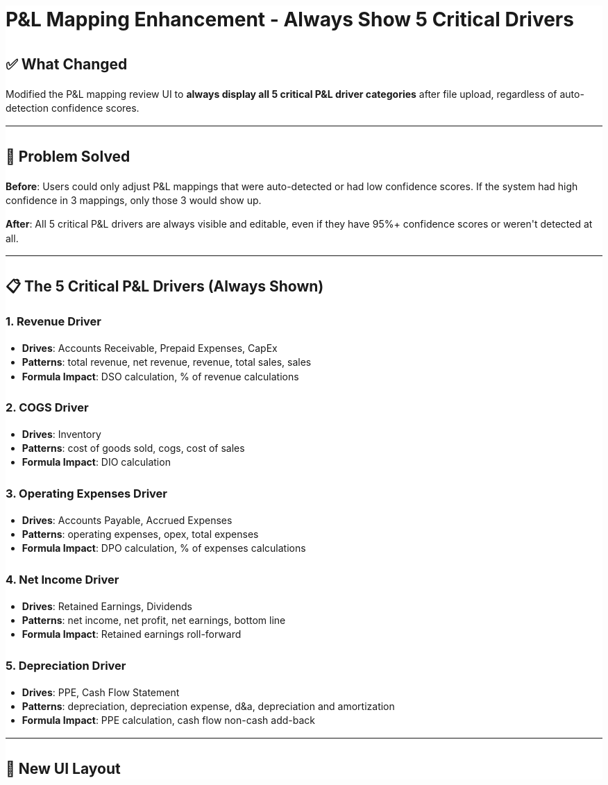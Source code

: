 # P&L Mapping Enhancement - Always Show 5 Critical Drivers

## ✅ What Changed

Modified the P&L mapping review UI to **always display all 5 critical P&L driver categories** after file upload, regardless of auto-detection confidence scores.

---

## 🎯 Problem Solved

**Before**: Users could only adjust P&L mappings that were auto-detected or had low confidence scores. If the system had high confidence in 3 mappings, only those 3 would show up.

**After**: All 5 critical P&L drivers are always visible and editable, even if they have 95%+ confidence scores or weren't detected at all.

---

## 📋 The 5 Critical P&L Drivers (Always Shown)

### **1. Revenue Driver**
- **Drives**: Accounts Receivable, Prepaid Expenses, CapEx
- **Patterns**: total revenue, net revenue, revenue, total sales, sales
- **Formula Impact**: DSO calculation, % of revenue calculations

### **2. COGS Driver**
- **Drives**: Inventory
- **Patterns**: cost of goods sold, cogs, cost of sales
- **Formula Impact**: DIO calculation

### **3. Operating Expenses Driver**
- **Drives**: Accounts Payable, Accrued Expenses
- **Patterns**: operating expenses, opex, total expenses
- **Formula Impact**: DPO calculation, % of expenses calculations

### **4. Net Income Driver**
- **Drives**: Retained Earnings, Dividends
- **Patterns**: net income, net profit, net earnings, bottom line
- **Formula Impact**: Retained earnings roll-forward

### **5. Depreciation Driver**
- **Drives**: PPE, Cash Flow Statement
- **Patterns**: depreciation, depreciation expense, d&a, depreciation and amortization
- **Formula Impact**: PPE calculation, cash flow non-cash add-back

---

## 🎨 New UI Layout
